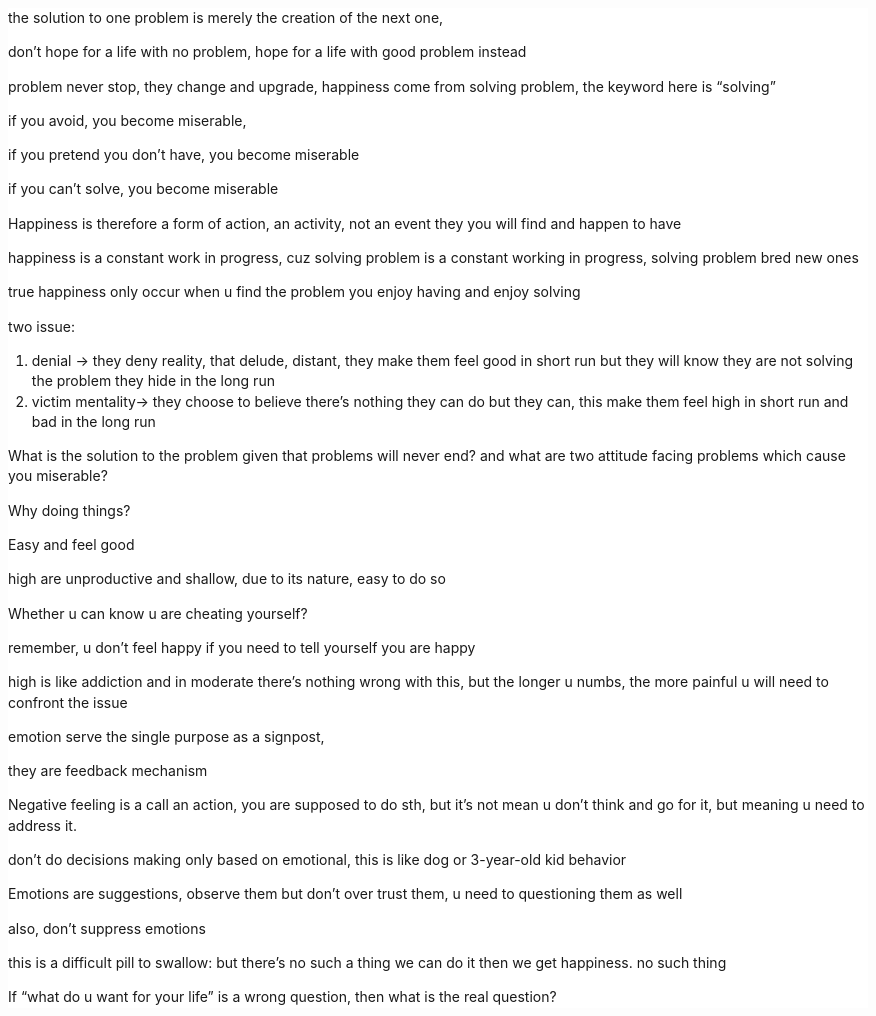 the solution to one problem is merely the creation of the next one,

don’t hope for a life with no problem, hope for a life with good problem instead

problem never stop, they change and upgrade, happiness come from solving problem, the keyword here is “solving”

if you avoid, you become miserable,

if you pretend you don’t have, you become miserable

if you can’t solve, you become miserable

Happiness is therefore a form of action, an activity, not an event they you will find and happen to have

happiness is a constant work in progress, cuz solving problem is a constant working in progress, solving problem bred new ones

true happiness only occur when u find the problem you enjoy having and enjoy solving

two issue:

1. denial -> they deny reality, that delude, distant, they make them feel good in short run but they will know they are not solving the problem they hide in the long run
2. victim mentality-> they choose to believe there’s nothing they can do but they can, this make them feel high in short run and bad in the long run

What is the solution to the problem given that problems will never end? and what are two attitude facing problems which cause you miserable?

Why doing things?

Easy and feel good

high are unproductive and shallow, due to its nature, easy to do so

Whether u can know u are cheating yourself?

remember, u don’t feel happy if you need to tell yourself you are happy

high is like addiction and in moderate there’s nothing wrong with this, but the longer u numbs, the more painful u will need to confront the issue

emotion serve the single purpose as a signpost,

they are feedback mechanism

Negative feeling is a call an action, you are supposed to do sth, but it’s not mean u don’t think and go for it, but meaning u need to address it.

don’t do decisions making only based on emotional, this is like dog or 3-year-old kid behavior

Emotions are suggestions, observe them but don’t over trust them, u need to questioning them as well

also, don’t suppress emotions

this is a difficult pill to swallow: but there’s no such a thing we can do it then we get happiness. no such thing

If “what do u want for your life” is a wrong question, then what is the real question?
